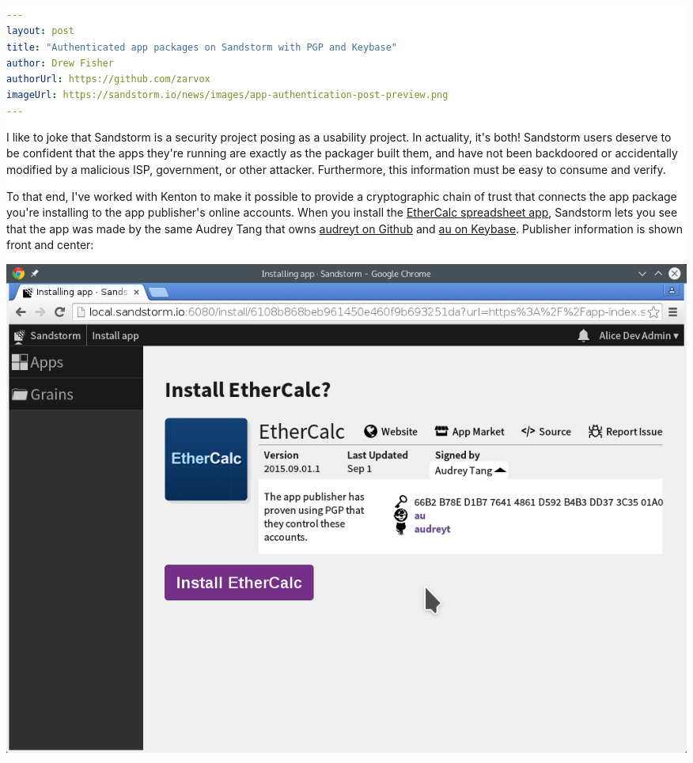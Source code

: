 ```yaml
---
layout: post
title: "Authenticated app packages on Sandstorm with PGP and Keybase"
author: Drew Fisher
authorUrl: https://github.com/zarvox
imageUrl: https://sandstorm.io/news/images/app-authentication-post-preview.png
---
```


I like to joke that Sandstorm is a security project posing as a
usability project.  In actuality, it's both!  Sandstorm users deserve to be
confident that the apps they're running are exactly as
the packager built them, and have not been backdoored or accidentally modified
by a malicious ISP, government, or other attacker.  Furthermore, this
information must be easy to consume and verify.

To that end, I've worked with Kenton to make it possible to provide a cryptographic chain of trust
that connects the app package you're installing to the app publisher's online
accounts.  When you install the
[EtherCalc spreadsheet app](https://apps.sandstorm.io/app/a0n6hwm32zjsrzes8gnjg734dh6jwt7x83xdgytspe761pe2asw0),
Sandstorm lets you see that the app was made by the same Audrey Tang that owns
[audreyt on Github](https://github.com/audreyt) and
[au on Keybase](https://keybase.io/au).
Publisher information is shown front and center:

<img src="/news/images/install-ethercalc.png" width="100%" alt="Installing EtherCalc">
